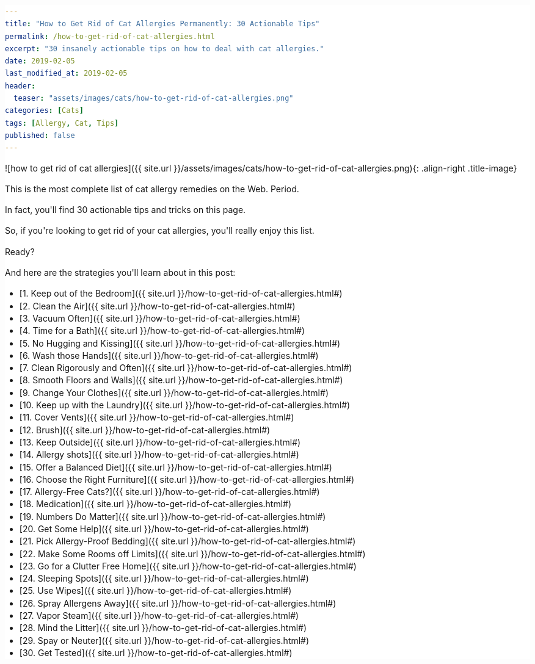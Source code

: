 ```yaml
---
title: "How to Get Rid of Cat Allergies Permanently: 30 Actionable Tips"
permalink: /how-to-get-rid-of-cat-allergies.html
excerpt: "30 insanely actionable tips on how to deal with cat allergies."
date: 2019-02-05
last_modified_at: 2019-02-05
header:
  teaser: "assets/images/cats/how-to-get-rid-of-cat-allergies.png"
categories: [Cats]
tags: [Allergy, Cat, Tips]
published: false
---
```


![how to get rid of cat allergies]({{ site.url }}/assets/images/cats/how-to-get-rid-of-cat-allergies.png){: .align-right .title-image}

This is the most complete list of cat allergy remedies on the Web. Period.

In fact, you'll find 30 actionable tips and tricks on this page.

So, if you're looking to get rid of your cat allergies, you'll really enjoy this list.

Ready?

And here are the strategies you'll learn about in this post:

* [1. Keep out of the Bedroom]({{ site.url }}/how-to-get-rid-of-cat-allergies.html#)
* [2. Clean the Air]({{ site.url }}/how-to-get-rid-of-cat-allergies.html#)
* [3. Vacuum Often]({{ site.url }}/how-to-get-rid-of-cat-allergies.html#)
* [4. Time for a Bath]({{ site.url }}/how-to-get-rid-of-cat-allergies.html#)
* [5. No Hugging and Kissing]({{ site.url }}/how-to-get-rid-of-cat-allergies.html#)
* [6. Wash those Hands]({{ site.url }}/how-to-get-rid-of-cat-allergies.html#)
* [7. Clean Rigorously and Often]({{ site.url }}/how-to-get-rid-of-cat-allergies.html#)
* [8. Smooth Floors and Walls]({{ site.url }}/how-to-get-rid-of-cat-allergies.html#)
* [9. Change Your Clothes]({{ site.url }}/how-to-get-rid-of-cat-allergies.html#)
* [10. Keep up with the Laundry]({{ site.url }}/how-to-get-rid-of-cat-allergies.html#)
* [11. Cover Vents]({{ site.url }}/how-to-get-rid-of-cat-allergies.html#)
* [12. Brush]({{ site.url }}/how-to-get-rid-of-cat-allergies.html#)
* [13. Keep Outside]({{ site.url }}/how-to-get-rid-of-cat-allergies.html#)
* [14. Allergy shots]({{ site.url }}/how-to-get-rid-of-cat-allergies.html#)
* [15. Offer a Balanced Diet]({{ site.url }}/how-to-get-rid-of-cat-allergies.html#)
* [16. Choose the Right Furniture]({{ site.url }}/how-to-get-rid-of-cat-allergies.html#)
* [17. Allergy-Free Cats?]({{ site.url }}/how-to-get-rid-of-cat-allergies.html#)
* [18. Medication]({{ site.url }}/how-to-get-rid-of-cat-allergies.html#)
* [19. Numbers Do Matter]({{ site.url }}/how-to-get-rid-of-cat-allergies.html#)
* [20. Get Some Help]({{ site.url }}/how-to-get-rid-of-cat-allergies.html#)
* [21. Pick Allergy-Proof Bedding]({{ site.url }}/how-to-get-rid-of-cat-allergies.html#)
* [22. Make Some Rooms off Limits]({{ site.url }}/how-to-get-rid-of-cat-allergies.html#)
* [23. Go for a Clutter Free Home]({{ site.url }}/how-to-get-rid-of-cat-allergies.html#)
* [24. Sleeping Spots]({{ site.url }}/how-to-get-rid-of-cat-allergies.html#)
* [25. Use Wipes]({{ site.url }}/how-to-get-rid-of-cat-allergies.html#)
* [26. Spray Allergens Away]({{ site.url }}/how-to-get-rid-of-cat-allergies.html#)
* [27. Vapor Steam]({{ site.url }}/how-to-get-rid-of-cat-allergies.html#)
* [28. Mind the Litter]({{ site.url }}/how-to-get-rid-of-cat-allergies.html#)
* [29. Spay or Neuter]({{ site.url }}/how-to-get-rid-of-cat-allergies.html#)
* [30. Get Tested]({{ site.url }}/how-to-get-rid-of-cat-allergies.html#)
